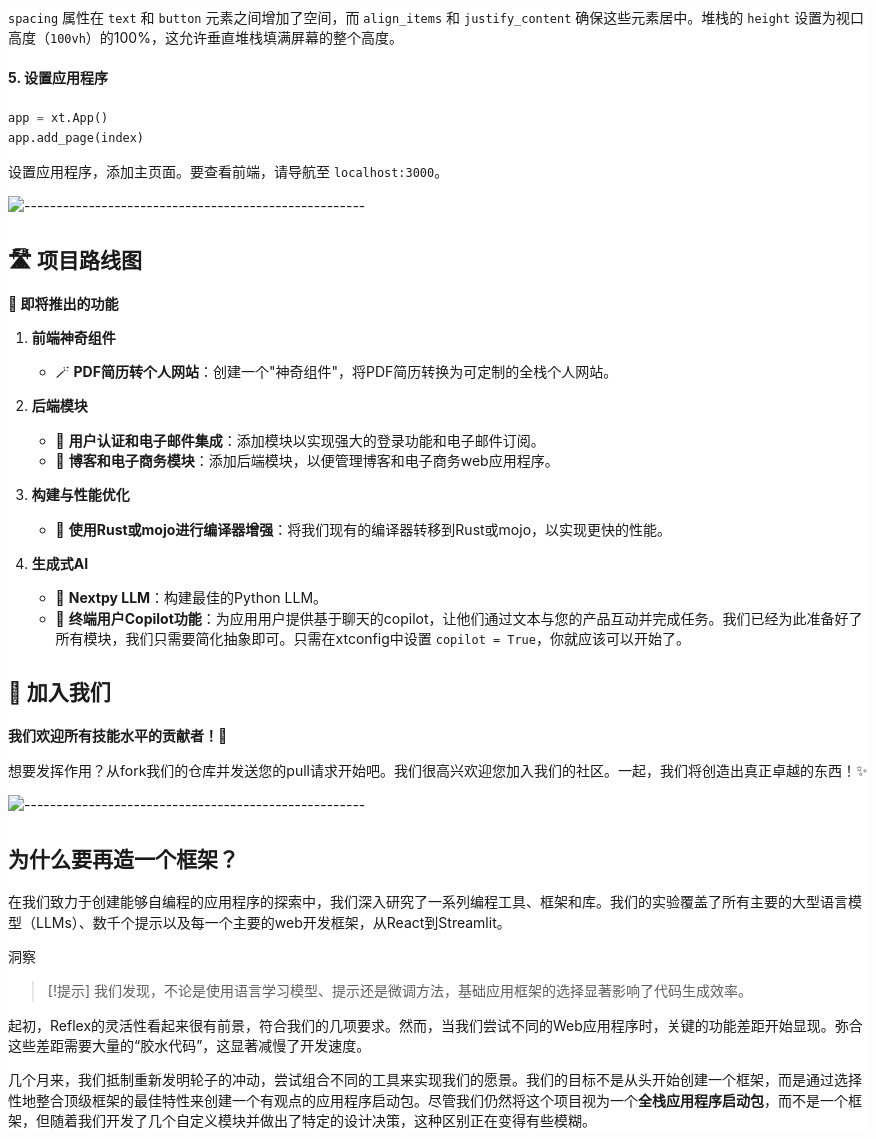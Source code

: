 ```md
```
`spacing` 属性在 `text` 和 `button` 元素之间增加了空间，而 `align_items` 和 `justify_content` 确保这些元素居中。堆栈的 `height` 设置为视口高度（`100vh`）的100%，这允许垂直堆栈填满屏幕的整个高度。

#### 5. 设置应用程序

```python
app = xt.App()
app.add_page(index)

```

设置应用程序，添加主页面。要查看前端，请导航至 `localhost:3000`。

![-----------------------------------------------------](https://res.cloudinary.com/dzznkbdrb/image/upload/v1694798498/divider_1_rej288.gif)

## 🛣️ 项目路线图

**🌟 即将推出的功能**

1. **前端神奇组件**
   - 🪄 **PDF简历转个人网站**：创建一个"神奇组件"，将PDF简历转换为可定制的全栈个人网站。

2. **后端模块**
   - 🔐 **用户认证和电子邮件集成**：添加模块以实现强大的登录功能和电子邮件订阅。
   - 🛒 **博客和电子商务模块**：添加后端模块，以便管理博客和电子商务web应用程序。

3. **构建与性能优化**
   - 🔧 **使用Rust或mojo进行编译器增强**：将我们现有的编译器转移到Rust或mojo，以实现更快的性能。

4. **生成式AI**
   - 🐍 **Nextpy LLM**：构建最佳的Python LLM。
   - 💬 **终端用户Copilot功能**：为应用用户提供基于聊天的copilot，让他们通过文本与您的产品互动并完成任务。我们已经为此准备好了所有模块，我们只需要简化抽象即可。只需在xtconfig中设置 `copilot = True`，你就应该可以开始了。

## 🤗 加入我们

**我们欢迎所有技能水平的贡献者！🤝**

想要发挥作用？从fork我们的仓库并发送您的pull请求开始吧。我们很高兴欢迎您加入我们的社区。一起，我们将创造出真正卓越的东西！✨

![-----------------------------------------------------](https://res.cloudinary.com/dzznkbdrb/image/upload/v1694798498/divider_1_rej288.gif)

## 为什么要再造一个框架？
在我们致力于创建能够自编程的应用程序的探索中，我们深入研究了一系列编程工具、框架和库。我们的实验覆盖了所有主要的大型语言模型（LLMs）、数千个提示以及每一个主要的web开发框架，从React到Streamlit。

洞察
> [!提示]
> 我们发现，不论是使用语言学习模型、提示还是微调方法，基础应用框架的选择显著影响了代码生成效率。

起初，Reflex的灵活性看起来很有前景，符合我们的几项要求。然而，当我们尝试不同的Web应用程序时，关键的功能差距开始显现。弥合这些差距需要大量的“胶水代码”，这显著减慢了开发速度。

几个月来，我们抵制重新发明轮子的冲动，尝试组合不同的工具来实现我们的愿景。我们的目标不是从头开始创建一个框架，而是通过选择性地整合顶级框架的最佳特性来创建一个有观点的应用程序启动包。尽管我们仍然将这个项目视为一个**全栈应用程序启动包**，而不是一个框架，但随着我们开发了几个自定义模块并做出了特定的设计决策，这种区别正在变得有些模糊。

